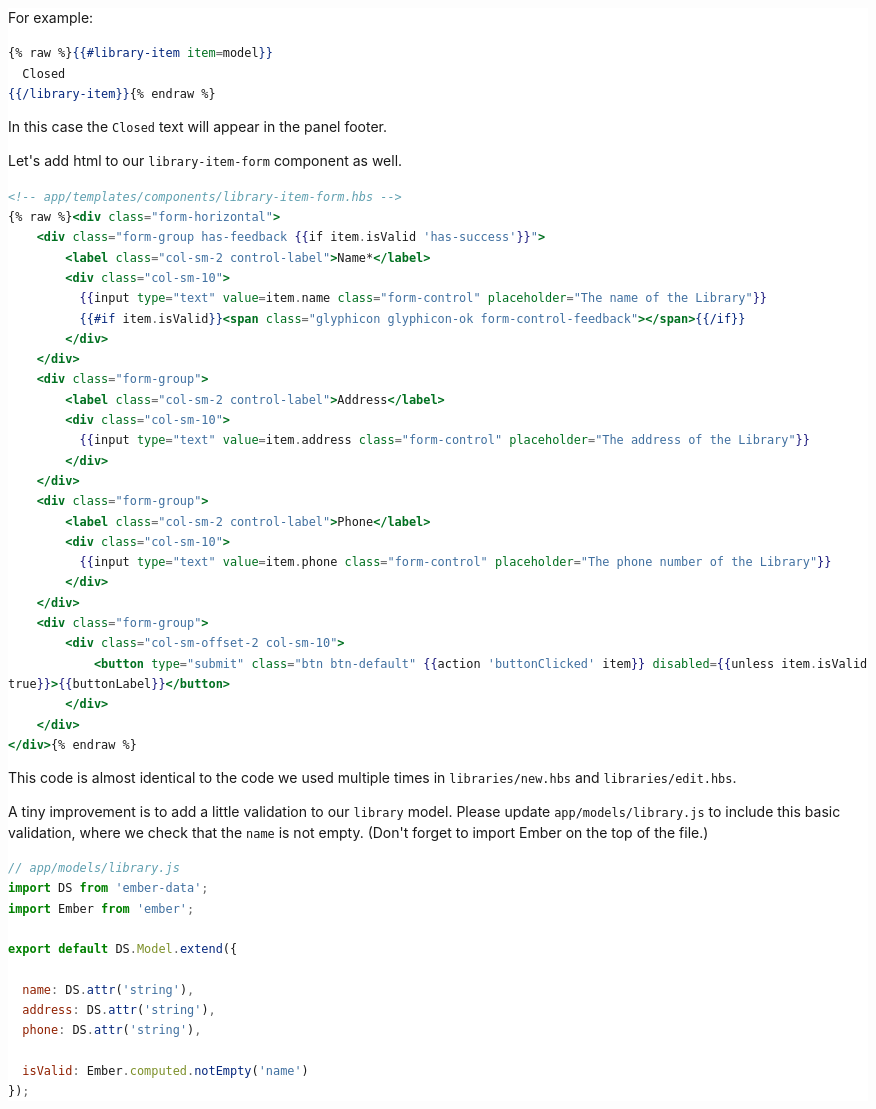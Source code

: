 For example:

```hbs
{% raw %}{{#library-item item=model}}
  Closed
{{/library-item}}{% endraw %}
```

In this case the `Closed` text will appear in the panel footer.

Let's add html to our `library-item-form` component as well.

```hbs
<!-- app/templates/components/library-item-form.hbs -->
{% raw %}<div class="form-horizontal">
    <div class="form-group has-feedback {{if item.isValid 'has-success'}}">
        <label class="col-sm-2 control-label">Name*</label>
        <div class="col-sm-10">
          {{input type="text" value=item.name class="form-control" placeholder="The name of the Library"}}
          {{#if item.isValid}}<span class="glyphicon glyphicon-ok form-control-feedback"></span>{{/if}}
        </div>
    </div>
    <div class="form-group">
        <label class="col-sm-2 control-label">Address</label>
        <div class="col-sm-10">
          {{input type="text" value=item.address class="form-control" placeholder="The address of the Library"}}
        </div>
    </div>
    <div class="form-group">
        <label class="col-sm-2 control-label">Phone</label>
        <div class="col-sm-10">
          {{input type="text" value=item.phone class="form-control" placeholder="The phone number of the Library"}}
        </div>
    </div>
    <div class="form-group">
        <div class="col-sm-offset-2 col-sm-10">
            <button type="submit" class="btn btn-default" {{action 'buttonClicked' item}} disabled={{unless item.isValid true}}>{{buttonLabel}}</button>
        </div>
    </div>
</div>{% endraw %}
```

This code is almost identical to the code we used multiple times in `libraries/new.hbs` and `libraries/edit.hbs`.

A tiny improvement is to add a little validation to our `library` model. Please update `app/models/library.js` to include this basic validation, where we check that the `name` is not empty. (Don't forget to import Ember on the top of the file.)

```js
// app/models/library.js
import DS from 'ember-data';
import Ember from 'ember';

export default DS.Model.extend({

  name: DS.attr('string'),
  address: DS.attr('string'),
  phone: DS.attr('string'),

  isValid: Ember.computed.notEmpty('name')
});
```